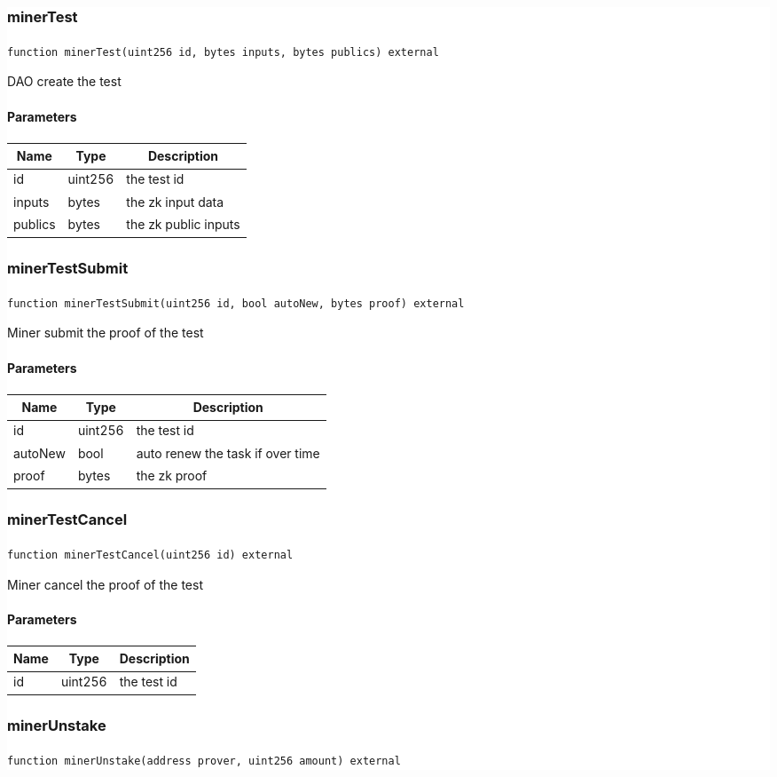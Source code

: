 ### minerTest

```solidity
function minerTest(uint256 id, bytes inputs, bytes publics) external
```

DAO create the test

#### Parameters

| Name | Type | Description |
| ---- | ---- | ----------- |
| id | uint256 | the test id |
| inputs | bytes | the zk input data |
| publics | bytes | the zk public inputs |

### minerTestSubmit

```solidity
function minerTestSubmit(uint256 id, bool autoNew, bytes proof) external
```

Miner submit the proof of the test

#### Parameters

| Name | Type | Description |
| ---- | ---- | ----------- |
| id | uint256 | the test id |
| autoNew | bool | auto renew the task if over time |
| proof | bytes | the zk proof |

### minerTestCancel

```solidity
function minerTestCancel(uint256 id) external
```

Miner cancel the proof of the test

#### Parameters

| Name | Type | Description |
| ---- | ---- | ----------- |
| id | uint256 | the test id |

### minerUnstake

```solidity
function minerUnstake(address prover, uint256 amount) external
```
